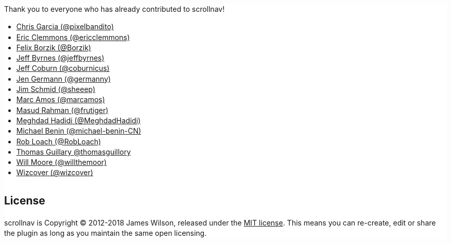 Thank you to everyone who has already contributed to scrollnav!

* [Chris Garcia (@pixelbandito)][43]
* [Eric Clemmons (@ericclemmons)][32]
* [Felix Borzik (@Borzik)][39]
* [Jeff Byrnes (@jeffbyrnes)][33]
* [Jeff Coburn (@coburnicus)][34]
* [Jen Germann (@germanny)][35]
* [Jim Schmid (@sheeep)][44]
* [Marc Amos (@marcamos)][38]
* [Masud Rahman (@frutiger)][40]
* [Meghdad Hadidi (@MeghdadHadidi)][37]
* [Michael Benin (@michael-benin-CN)][45]
* [Rob Loach (@RobLoach)][41]
* [Thomas Guillary @thomasguillory][46]
* [Will Moore (@willthemoor)][42]
* [Wizcover (@wizcover)][36]

## License

scrollnav is Copyright &copy; 2012-2018 James Wilson, released under the
[MIT license][3]. This means you can re-create, edit or share the plugin as
long as you maintain the same open licensing.


[1]: http://scrollnav.com
[2]: https://github.com/jimmynotjim/scrollnav/issues
[3]: https://github.com/jimmynotjim/scrollnav/blob/master/LICENSE-MIT
[4]: https://github.com/jimmynotjim/scrollnav/blob/master/CONTRIBUTING.md
[5]: https://github.com/jimmynotjim/scrollnav/blob/master/CHANGELOG.md

[11]: https://bower.io/
[12]: https://www.npmjs.com/package/scrollnav
[13]: https://yarnpkg.com/en/package/scrollnav

[21]: https://stackoverflow.com/questions
[22]: https://twitter.com/jimmynotjim
[23]: http://bem.info/method/
[24]: http://csswizardry.com/2013/01/mindbemding-getting-your-head-round-bem-syntax/
[25]: https://developer.mozilla.org/en-US/docs/Web/API/Element

[31]: http://github.com/jimmynotjim
[32]: https://github.com/ericclemmons
[33]: https://github.com/jeffbyrnes
[34]: https://github.com/coburnicus
[35]: https://github.com/germanny
[36]: https://github.com/wizcover
[37]: https://github.com/MeghdadHadidi
[38]: http://github.com/marcamos
[39]: http://github.com/borzik
[40]: http://github.com/frutiger
[41]: http://github.com/RobLoach
[42]: http://github.com/willthemoor
[43]: http://github.com/pixelbandito
[44]: http://github.com/sheeep
[45]: http://github.com/michael-benin-CN
[46]: http://github.com/thomasguillory

